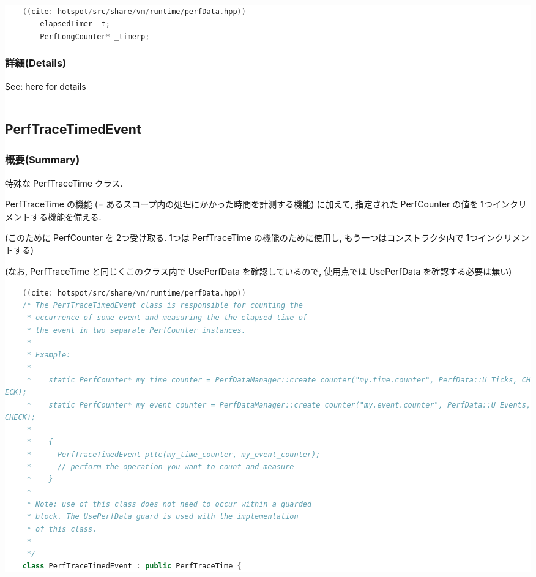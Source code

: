 
```cpp
    ((cite: hotspot/src/share/vm/runtime/perfData.hpp))
        elapsedTimer _t;
        PerfLongCounter* _timerp;
```




### 詳細(Details)
See: [here](../doxygen/classPerfTraceTime.html) for details

---
## <a name="nojVyOaWAy" id="nojVyOaWAy">PerfTraceTimedEvent</a>

### 概要(Summary)
特殊な PerfTraceTime クラス.

PerfTraceTime の機能 (= あるスコープ内の処理にかかった時間を計測する機能) に加えて, 
指定された PerfCounter の値を 1つインクリメントする機能を備える.

(このために PerfCounter を 2つ受け取る. 
 1つは PerfTraceTime の機能のために使用し, もう一つはコンストラクタ内で 1つインクリメントする)

(なお, PerfTraceTime と同じくこのクラス内で UsePerfData を確認しているので, 使用点では UsePerfData を確認する必要は無い)


```cpp
    ((cite: hotspot/src/share/vm/runtime/perfData.hpp))
    /* The PerfTraceTimedEvent class is responsible for counting the
     * occurrence of some event and measuring the the elapsed time of
     * the event in two separate PerfCounter instances.
     *
     * Example:
     *
     *    static PerfCounter* my_time_counter = PerfDataManager::create_counter("my.time.counter", PerfData::U_Ticks, CHECK);
     *    static PerfCounter* my_event_counter = PerfDataManager::create_counter("my.event.counter", PerfData::U_Events, CHECK);
     *
     *    {
     *      PerfTraceTimedEvent ptte(my_time_counter, my_event_counter);
     *      // perform the operation you want to count and measure
     *    }
     *
     * Note: use of this class does not need to occur within a guarded
     * block. The UsePerfData guard is used with the implementation
     * of this class.
     *
     */
    class PerfTraceTimedEvent : public PerfTraceTime {
```
